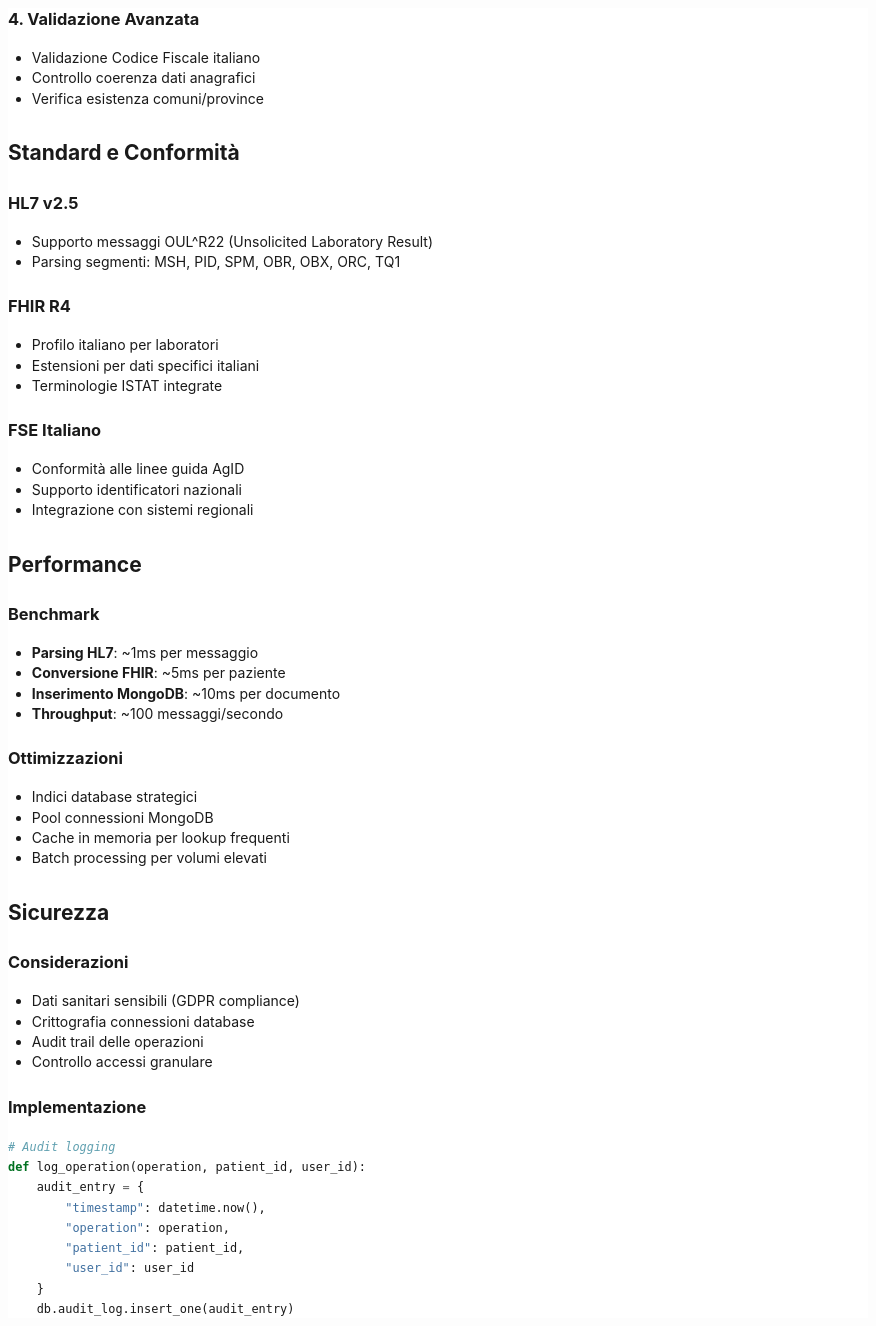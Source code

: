 ### 4. Validazione Avanzata
- Validazione Codice Fiscale italiano
- Controllo coerenza dati anagrafici
- Verifica esistenza comuni/province

## Standard e Conformità

### HL7 v2.5
- Supporto messaggi OUL^R22 (Unsolicited Laboratory Result)
- Parsing segmenti: MSH, PID, SPM, OBR, OBX, ORC, TQ1

### FHIR R4
- Profilo italiano per laboratori
- Estensioni per dati specifici italiani
- Terminologie ISTAT integrate

### FSE Italiano
- Conformità alle linee guida AgID
- Supporto identificatori nazionali
- Integrazione con sistemi regionali

## Performance

### Benchmark
- **Parsing HL7**: ~1ms per messaggio
- **Conversione FHIR**: ~5ms per paziente  
- **Inserimento MongoDB**: ~10ms per documento
- **Throughput**: ~100 messaggi/secondo

### Ottimizzazioni
- Indici database strategici
- Pool connessioni MongoDB
- Cache in memoria per lookup frequenti
- Batch processing per volumi elevati

## Sicurezza

### Considerazioni
- Dati sanitari sensibili (GDPR compliance)
- Crittografia connessioni database
- Audit trail delle operazioni
- Controllo accessi granulare

### Implementazione
```python
# Audit logging
def log_operation(operation, patient_id, user_id):
    audit_entry = {
        "timestamp": datetime.now(),
        "operation": operation,
        "patient_id": patient_id,
        "user_id": user_id
    }
    db.audit_log.insert_one(audit_entry)
```
